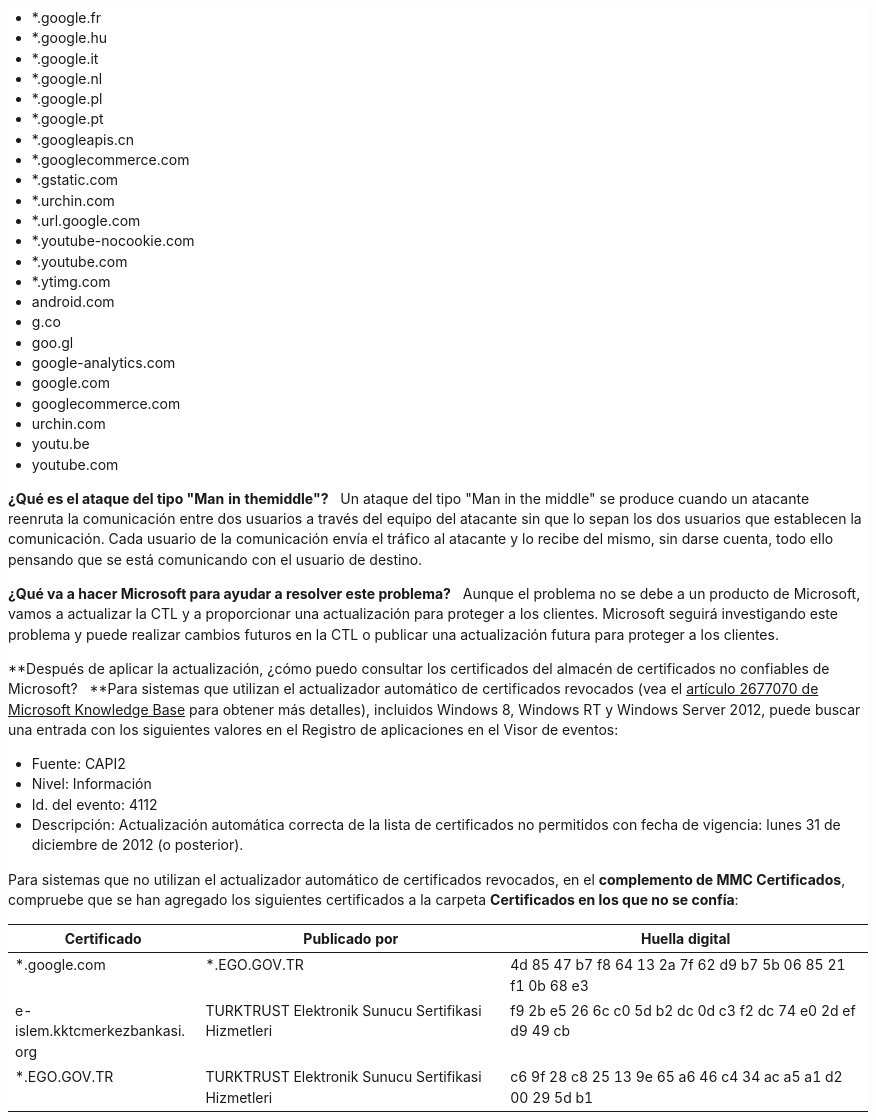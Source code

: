 -   \*.google.fr
-   \*.google.hu
-   \*.google.it
-   \*.google.nl
-   \*.google.pl
-   \*.google.pt
-   \*.googleapis.cn
-   \*.googlecommerce.com
-   \*.gstatic.com
-   \*.urchin.com
-   \*.url.google.com
-   \*.youtube-nocookie.com
-   \*.youtube.com
-   \*.ytimg.com
-   android.com
-   g.co
-   goo.gl
-   google-analytics.com
-   google.com
-   googlecommerce.com
-   urchin.com
-   youtu.be
-   youtube.com

**¿Qué es el ataque del tipo "Man** **in** **themiddle"?**  
Un ataque del tipo "Man in the middle" se produce cuando un atacante reenruta la comunicación entre dos usuarios a través del equipo del atacante sin que lo sepan los dos usuarios que establecen la comunicación. Cada usuario de la comunicación envía el tráfico al atacante y lo recibe del mismo, sin darse cuenta, todo ello pensando que se está comunicando con el usuario de destino.

**¿Qué va a hacer Microsoft para ayudar a resolver este problema?**  
Aunque el problema no se debe a un producto de Microsoft, vamos a actualizar la CTL y a proporcionar una actualización para proteger a los clientes. Microsoft seguirá investigando este problema y puede realizar cambios futuros en la CTL o publicar una actualización futura para proteger a los clientes.

**Después de aplicar la actualización, ¿cómo puedo consultar los certificados del almacén de certificados no confiables de Microsoft?  
**Para sistemas que utilizan el actualizador automático de certificados revocados (vea el [artículo 2677070 de Microsoft Knowledge Base](http://support.microsoft.com/kb/2677070) para obtener más detalles), incluidos Windows 8, Windows RT y Windows Server 2012, puede buscar una entrada con los siguientes valores en el Registro de aplicaciones en el Visor de eventos:

-   Fuente: CAPI2
-   Nivel: Información
-   Id. del evento: 4112
-   Descripción: Actualización automática correcta de la lista de certificados no permitidos con fecha de vigencia: lunes 31 de diciembre de 2012 (o posterior).

Para sistemas que no utilizan el actualizador automático de certificados revocados, en el **complemento de MMC Certificados**, compruebe que se han agregado los siguientes certificados a la carpeta **Certificados en los que no se confía**:

| Certificado                   | Publicado por                                      | Huella digital                                               |
|-------------------------------|----------------------------------------------------|--------------------------------------------------------------|
| \*.google.com                 | \*.EGO.GOV.TR                                      | ‎4d 85 47 b7 f8 64 13 2a 7f 62 d9 b7 5b 06 85 21 f1 0b 68 e3 |
| e-islem.kktcmerkezbankasi.org | TURKTRUST Elektronik Sunucu Sertifikasi Hizmetleri | ‎f9 2b e5 26 6c c0 5d b2 dc 0d c3 f2 dc 74 e0 2d ef d9 49 cb |
| \*.EGO.GOV.TR                 | TURKTRUST Elektronik Sunucu Sertifikasi Hizmetleri | ‎c6 9f 28 c8 25 13 9e 65 a6 46 c4 34 ac a5 a1 d2 00 29 5d b1 |
